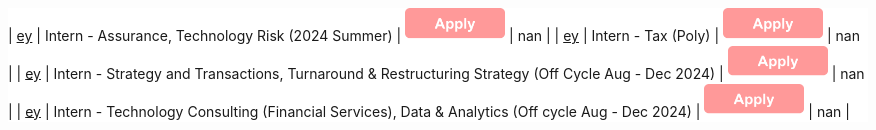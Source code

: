 | [ey](https://eyglobal.yello.co)                                      | Intern - Assurance, Technology Risk (2024 Summer)                                                                         | <a href="https://eyglobal.yello.co/jobs/s965guIDPhRQ7_lqb_N6-A?job_board_id=c1riT--B2O-KySgYWsZO1Q"><img src="/apply-btn.png" width="100" alt="Apply"></a>                                                                    | nan                                                                                                                                                                                                                                                                                                                  |
| [ey](https://eyglobal.yello.co)                                      | Intern - Tax (Poly)                                                                                                       | <a href="https://eyglobal.yello.co/jobs/tk0gWIP7pxhO-VlXQt8fYA?job_board_id=c1riT--B2O-KySgYWsZO1Q"><img src="/apply-btn.png" width="100" alt="Apply"></a>                                                                    | nan                                                                                                                                                                                                                                                                                                                  |
| [ey](https://eyglobal.yello.co)                                      | Intern - Strategy and Transactions, Turnaround & Restructuring Strategy (Off Cycle Aug - Dec 2024)                        | <a href="https://eyglobal.yello.co/jobs/dGKIH37a1-DvNycnSf9UWQ?job_board_id=c1riT--B2O-KySgYWsZO1Q"><img src="/apply-btn.png" width="100" alt="Apply"></a>                                                                    | nan                                                                                                                                                                                                                                                                                                                  |
| [ey](https://eyglobal.yello.co)                                      | Intern - Technology Consulting (Financial Services), Data & Analytics (Off cycle Aug - Dec 2024)                          | <a href="https://eyglobal.yello.co/jobs/oo6Qdg3jCFdmsozvASNZcQ?job_board_id=c1riT--B2O-KySgYWsZO1Q"><img src="/apply-btn.png" width="100" alt="Apply"></a>                                                                    | nan                                                                                                                                                                                                                                                                                                                  |